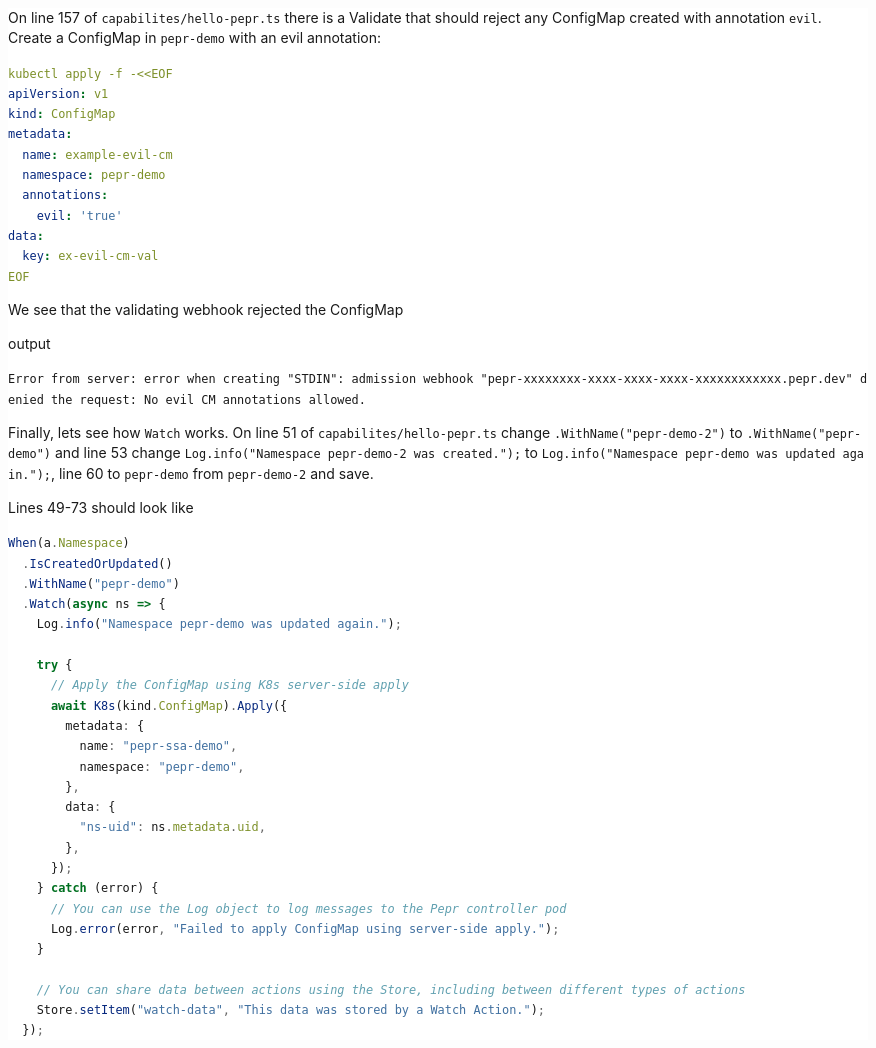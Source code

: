 On line 157 of `capabilites/hello-pepr.ts` there is a Validate that should reject any ConfigMap created with annotation `evil`. Create a ConfigMap in `pepr-demo` with an evil annotation:

```yaml
kubectl apply -f -<<EOF
apiVersion: v1
kind: ConfigMap
metadata:
  name: example-evil-cm
  namespace: pepr-demo
  annotations:
    evil: 'true'
data:
  key: ex-evil-cm-val
EOF
```

We see that the validating webhook rejected the ConfigMap

output

```plaintext
Error from server: error when creating "STDIN": admission webhook "pepr-xxxxxxxx-xxxx-xxxx-xxxx-xxxxxxxxxxxx.pepr.dev" denied the request: No evil CM annotations allowed.
```

Finally, lets see how `Watch` works. On line 51 of `capabilites/hello-pepr.ts` change `.WithName("pepr-demo-2")` to `.WithName("pepr-demo")` and line 53 change `Log.info("Namespace pepr-demo-2 was created.");` to `Log.info("Namespace pepr-demo was updated again.");`, line 60 to `pepr-demo` from `pepr-demo-2` and save.

Lines 49-73 should look like
```ts
When(a.Namespace)
  .IsCreatedOrUpdated()
  .WithName("pepr-demo")
  .Watch(async ns => {
    Log.info("Namespace pepr-demo was updated again.");

    try {
      // Apply the ConfigMap using K8s server-side apply
      await K8s(kind.ConfigMap).Apply({
        metadata: {
          name: "pepr-ssa-demo",
          namespace: "pepr-demo",
        },
        data: {
          "ns-uid": ns.metadata.uid,
        },
      });
    } catch (error) {
      // You can use the Log object to log messages to the Pepr controller pod
      Log.error(error, "Failed to apply ConfigMap using server-side apply.");
    }

    // You can share data between actions using the Store, including between different types of actions
    Store.setItem("watch-data", "This data was stored by a Watch Action.");
  });
```
